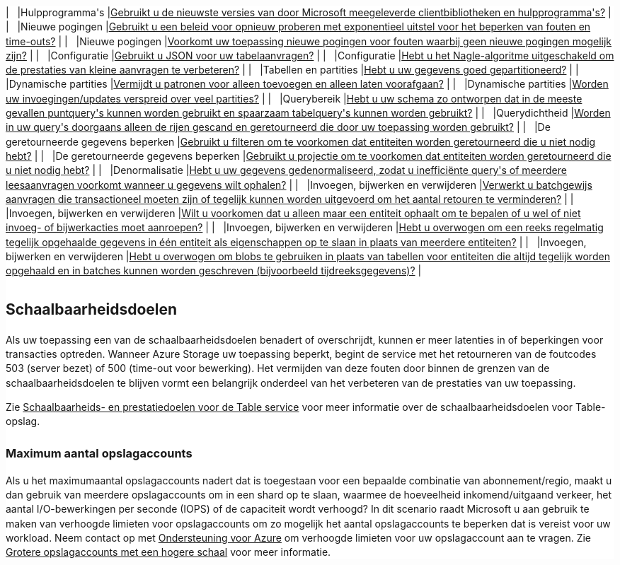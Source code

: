 | &nbsp; |Hulpprogramma's |[Gebruikt u de nieuwste versies van door Microsoft meegeleverde clientbibliotheken en hulpprogramma's?](#client-libraries-and-tools) |
| &nbsp; |Nieuwe pogingen |[Gebruikt u een beleid voor opnieuw proberen met exponentieel uitstel voor het beperken van fouten en time-outs?](#timeout-and-server-busy-errors) |
| &nbsp; |Nieuwe pogingen |[Voorkomt uw toepassing nieuwe pogingen voor fouten waarbij geen nieuwe pogingen mogelijk zijn?](#non-retryable-errors) |
| &nbsp; |Configuratie |[Gebruikt u JSON voor uw tabelaanvragen?](#use-json) |
| &nbsp; |Configuratie |[Hebt u het Nagle-algoritme uitgeschakeld om de prestaties van kleine aanvragen te verbeteren?](#disable-nagle) |
| &nbsp; |Tabellen en partities |[Hebt u uw gegevens goed gepartitioneerd?](#schema) |
| &nbsp; |Dynamische partities |[Vermijdt u patronen voor alleen toevoegen en alleen laten voorafgaan?](#append-only-and-prepend-only-patterns) |
| &nbsp; |Dynamische partities |[Worden uw invoegingen/updates verspreid over veel partities?](#high-traffic-data) |
| &nbsp; |Querybereik |[Hebt u uw schema zo ontworpen dat in de meeste gevallen puntquery's kunnen worden gebruikt en spaarzaam tabelquery's kunnen worden gebruikt?](#query-scope) |
| &nbsp; |Querydichtheid |[Worden in uw query's doorgaans alleen de rijen gescand en geretourneerd die door uw toepassing worden gebruikt?](#query-density) |
| &nbsp; |De geretourneerde gegevens beperken |[Gebruikt u filteren om te voorkomen dat entiteiten worden geretourneerd die u niet nodig hebt?](#limiting-the-amount-of-data-returned) |
| &nbsp; |De geretourneerde gegevens beperken |[Gebruikt u projectie om te voorkomen dat entiteiten worden geretourneerd die u niet nodig hebt?](#limiting-the-amount-of-data-returned) |
| &nbsp; |Denormalisatie |[Hebt u uw gegevens gedenormaliseerd, zodat u inefficiënte query's of meerdere leesaanvragen voorkomt wanneer u gegevens wilt ophalen?](#denormalization) |
| &nbsp; |Invoegen, bijwerken en verwijderen |[Verwerkt u batchgewijs aanvragen die transactioneel moeten zijn of tegelijk kunnen worden uitgevoerd om het aantal retouren te verminderen?](#batching) |
| &nbsp; |Invoegen, bijwerken en verwijderen |[Wilt u voorkomen dat u alleen maar een entiteit ophaalt om te bepalen of u wel of niet invoeg- of bijwerkacties moet aanroepen?](#upsert) |
| &nbsp; |Invoegen, bijwerken en verwijderen |[Hebt u overwogen om een reeks regelmatig tegelijk opgehaalde gegevens in één entiteit als eigenschappen op te slaan in plaats van meerdere entiteiten?](#storing-data-series-in-a-single-entity) |
| &nbsp; |Invoegen, bijwerken en verwijderen |[Hebt u overwogen om blobs te gebruiken in plaats van tabellen voor entiteiten die altijd tegelijk worden opgehaald en in batches kunnen worden geschreven (bijvoorbeeld tijdreeksgegevens)?](#storing-structured-data-in-blobs) |

## <a name="scalability-targets"></a>Schaalbaarheidsdoelen

Als uw toepassing een van de schaalbaarheidsdoelen benadert of overschrijdt, kunnen er meer latenties in of beperkingen voor transacties optreden. Wanneer Azure Storage uw toepassing beperkt, begint de service met het retourneren van de foutcodes 503 (server bezet) of 500 (time-out voor bewerking). Het vermijden van deze fouten door binnen de grenzen van de schaalbaarheidsdoelen te blijven vormt een belangrijk onderdeel van het verbeteren van de prestaties van uw toepassing.

Zie [Schaalbaarheids- en prestatiedoelen voor de Table service](scalability-targets.md) voor meer informatie over de schaalbaarheidsdoelen voor Table-opslag.

### <a name="maximum-number-of-storage-accounts"></a>Maximum aantal opslagaccounts

Als u het maximumaantal opslagaccounts nadert dat is toegestaan voor een bepaalde combinatie van abonnement/regio, maakt u dan gebruik van meerdere opslagaccounts om in een shard op te slaan, waarmee de hoeveelheid inkomend/uitgaand verkeer, het aantal I/O-bewerkingen per seconde (IOPS) of de capaciteit wordt verhoogd? In dit scenario raadt Microsoft u aan gebruik te maken van verhoogde limieten voor opslagaccounts om zo mogelijk het aantal opslagaccounts te beperken dat is vereist voor uw workload. Neem contact op met [Ondersteuning voor Azure](https://azure.microsoft.com/support/options/) om verhoogde limieten voor uw opslagaccount aan te vragen. Zie [Grotere opslagaccounts met een hogere schaal](https://azure.microsoft.com/blog/announcing-larger-higher-scale-storage-accounts/) voor meer informatie.

